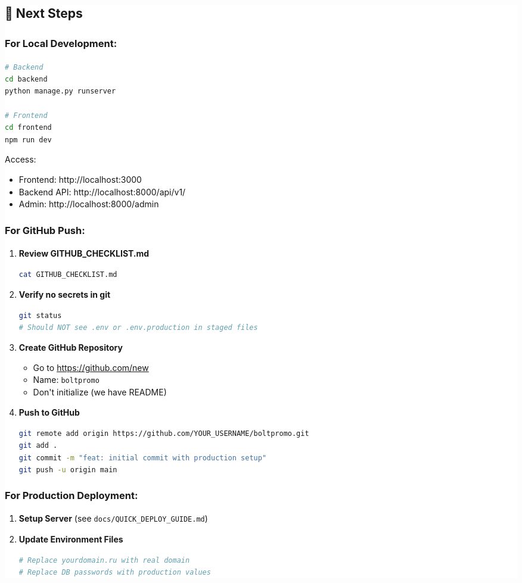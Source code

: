 
## 🚀 Next Steps

### For Local Development:

```bash
# Backend
cd backend
python manage.py runserver

# Frontend
cd frontend
npm run dev
```

Access:
- Frontend: http://localhost:3000
- Backend API: http://localhost:8000/api/v1/
- Admin: http://localhost:8000/admin

### For GitHub Push:

1. **Review GITHUB_CHECKLIST.md**
   ```bash
   cat GITHUB_CHECKLIST.md
   ```

2. **Verify no secrets in git**
   ```bash
   git status
   # Should NOT see .env or .env.production in staged files
   ```

3. **Create GitHub Repository**
   - Go to https://github.com/new
   - Name: `boltpromo`
   - Don't initialize (we have README)

4. **Push to GitHub**
   ```bash
   git remote add origin https://github.com/YOUR_USERNAME/boltpromo.git
   git add .
   git commit -m "feat: initial commit with production setup"
   git push -u origin main
   ```

### For Production Deployment:

1. **Setup Server** (see `docs/QUICK_DEPLOY_GUIDE.md`)

2. **Update Environment Files**
   ```bash
   # Replace yourdomain.ru with real domain
   # Replace DB passwords with production values
   ```
